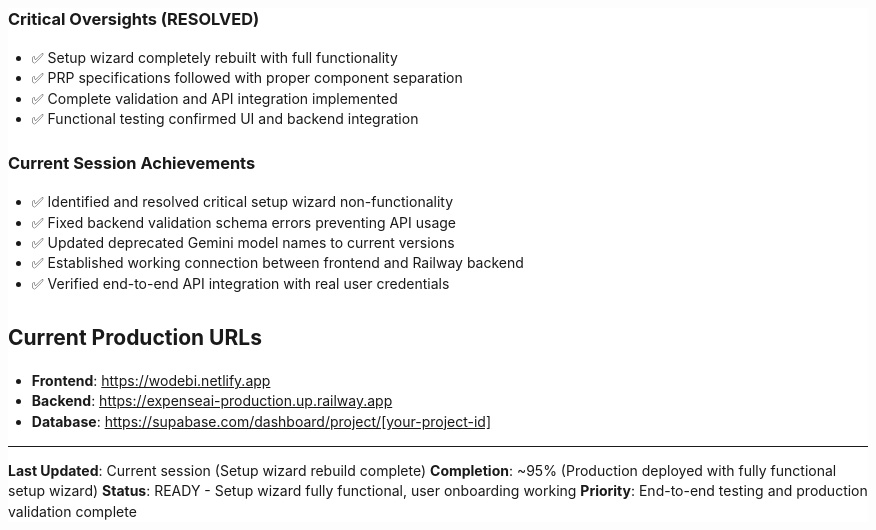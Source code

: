 ### Critical Oversights (RESOLVED)
- ✅ Setup wizard completely rebuilt with full functionality
- ✅ PRP specifications followed with proper component separation
- ✅ Complete validation and API integration implemented
- ✅ Functional testing confirmed UI and backend integration

### Current Session Achievements
- ✅ Identified and resolved critical setup wizard non-functionality
- ✅ Fixed backend validation schema errors preventing API usage
- ✅ Updated deprecated Gemini model names to current versions
- ✅ Established working connection between frontend and Railway backend
- ✅ Verified end-to-end API integration with real user credentials

## Current Production URLs
- **Frontend**: https://wodebi.netlify.app
- **Backend**: https://expenseai-production.up.railway.app
- **Database**: https://supabase.com/dashboard/project/[your-project-id]

---
**Last Updated**: Current session (Setup wizard rebuild complete)
**Completion**: ~95% (Production deployed with fully functional setup wizard)
**Status**: READY - Setup wizard fully functional, user onboarding working
**Priority**: End-to-end testing and production validation complete